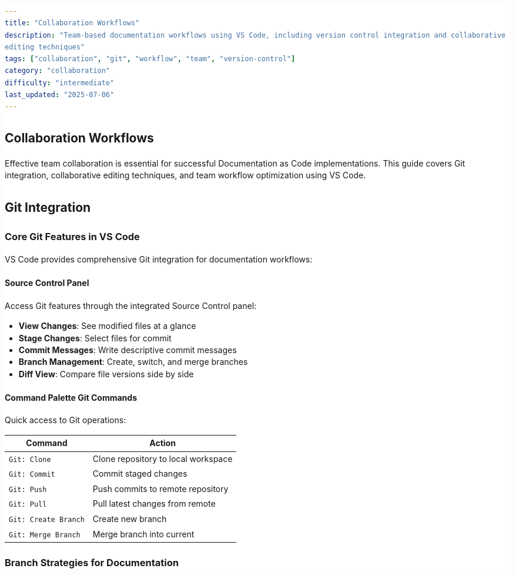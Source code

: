 ```yaml
---
title: "Collaboration Workflows"
description: "Team-based documentation workflows using VS Code, including version control integration and collaborative editing techniques"
tags: ["collaboration", "git", "workflow", "team", "version-control"]
category: "collaboration"
difficulty: "intermediate"
last_updated: "2025-07-06"
---
```


## Collaboration Workflows

Effective team collaboration is essential for successful Documentation as Code implementations. This guide covers Git integration, collaborative editing techniques, and team workflow optimization using VS Code.

## Git Integration

### Core Git Features in VS Code

VS Code provides comprehensive Git integration for documentation workflows:

#### Source Control Panel

Access Git features through the integrated Source Control panel:

- **View Changes**: See modified files at a glance
- **Stage Changes**: Select files for commit
- **Commit Messages**: Write descriptive commit messages
- **Branch Management**: Create, switch, and merge branches
- **Diff View**: Compare file versions side by side

#### Command Palette Git Commands

Quick access to Git operations:

| Command | Action |
|---------|--------|
| `Git: Clone` | Clone repository to local workspace |
| `Git: Commit` | Commit staged changes |
| `Git: Push` | Push commits to remote repository |
| `Git: Pull` | Pull latest changes from remote |
| `Git: Create Branch` | Create new branch |
| `Git: Merge Branch` | Merge branch into current |

### Branch Strategies for Documentation
